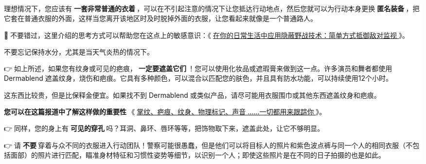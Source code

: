   </p>
  <p class="graf graf--p">
   理想情况下，您应该有
   <strong class="markup--strong markup--p-strong">
    一套非常普通的衣着
   </strong>
   ，可以在不引起注意的情况下让您抵达行动地点，然后您就可以为行动本身更换
   <strong class="markup--strong markup--p-strong">
    匿名装备
   </strong>
   ，把它套在普通衣服的外面，这样当您离开该地区时及时脱掉外面的衣服，让您看起来就像是一个普通路人。
  </p>
  <p class="graf graf--p">
   📌 不要错过，这里介绍的思考方式可以帮助您在这点上的敏感意识：《
   <a class="markup--anchor markup--p-anchor" data-href="https://www.iyouport.org/%e5%9c%a8%e4%bd%a0%e7%9a%84%e6%97%a5%e5%b8%b8%e7%94%9f%e6%b4%bb%e4%b8%ad%e5%ba%94%e7%94%a8%e9%9a%90%e8%94%bd%e9%87%8e%e6%88%98%e6%8a%80%e6%9c%af/" href="https://www.iyouport.org/%e5%9c%a8%e4%bd%a0%e7%9a%84%e6%97%a5%e5%b8%b8%e7%94%9f%e6%b4%bb%e4%b8%ad%e5%ba%94%e7%94%a8%e9%9a%90%e8%94%bd%e9%87%8e%e6%88%98%e6%8a%80%e6%9c%af/" rel="noopener" target="_blank">
    在你的日常生活中应用隐蔽野战技术：简单方式抵御敌对监视
   </a>
   》。
  </p>
  <p class="graf graf--p">
   不要忘记保持水分，尤其是当天气炎热的情况下。
  </p>
  <p class="graf graf--p">
   👉 如上所述，如果您有纹身或可见的疤痕，
   <strong class="markup--strong markup--p-strong">
    一定要遮盖它们
   </strong>
   ！您可以使用化妆品或遮瑕膏来做到这一点。许多演员和舞者都使用 Dermablend 遮盖纹身，烧伤和疤痕。它具有多种颜色，可以混合以匹配您的肤色，并且具有防水功能，可以持续使用12个小时。
  </p>
  <p class="graf graf--p">
   这东西比较贵，但是比保释金便宜。如果找不到 Dermablend 或类似产品，请尽可能用衣服围巾或其他东西遮盖纹身和疤痕。
  </p>
  <p class="graf graf--p">
   <strong class="markup--strong markup--p-strong">
    您可以在这篇报道中了解这样做的重要性
   </strong>
   《
   <a class="markup--anchor markup--p-anchor" data-href="https://www.iyouport.org/%e6%8e%8c%e7%ba%b9%e3%80%81%e7%96%a4%e7%97%95%e3%80%81%e7%ba%b9%e8%ba%ab%e3%80%81%e7%89%a9%e7%90%86%e6%a0%87%e8%ae%b0%e3%80%81%e5%a3%b0%e9%9f%b3-%e4%b8%80%e5%88%87%e9%83%bd/" href="https://www.iyouport.org/%e6%8e%8c%e7%ba%b9%e3%80%81%e7%96%a4%e7%97%95%e3%80%81%e7%ba%b9%e8%ba%ab%e3%80%81%e7%89%a9%e7%90%86%e6%a0%87%e8%ae%b0%e3%80%81%e5%a3%b0%e9%9f%b3-%e4%b8%80%e5%88%87%e9%83%bd/" rel="noopener" target="_blank">
    掌纹、疤痕、纹身、物理标记、声音 ……一切都用来跟踪你
   </a>
   》。
  </p>
  <p class="graf graf--p">
   👉 同样，您的身上有
   <strong class="markup--strong markup--p-strong">
    可见的穿孔
   </strong>
   吗？耳洞、鼻环、唇环等等，把饰物取下来，遮盖此处，让它不够明显。
  </p>
  <p class="graf graf--p">
   👉 请
   <strong class="markup--strong markup--p-strong">
    不要
   </strong>
   穿着与众不同的衣服进入行动团队！警察可能很愚蠢，但是他们可以将目标人的照片和紫色波点裤与同一个人的相同衣服（不包括面部）的照片进行匹配，瞄准身材特征和习惯性姿势等细节，以识别一个人；即使这些照片是在不同的日子拍摄的也是如此。